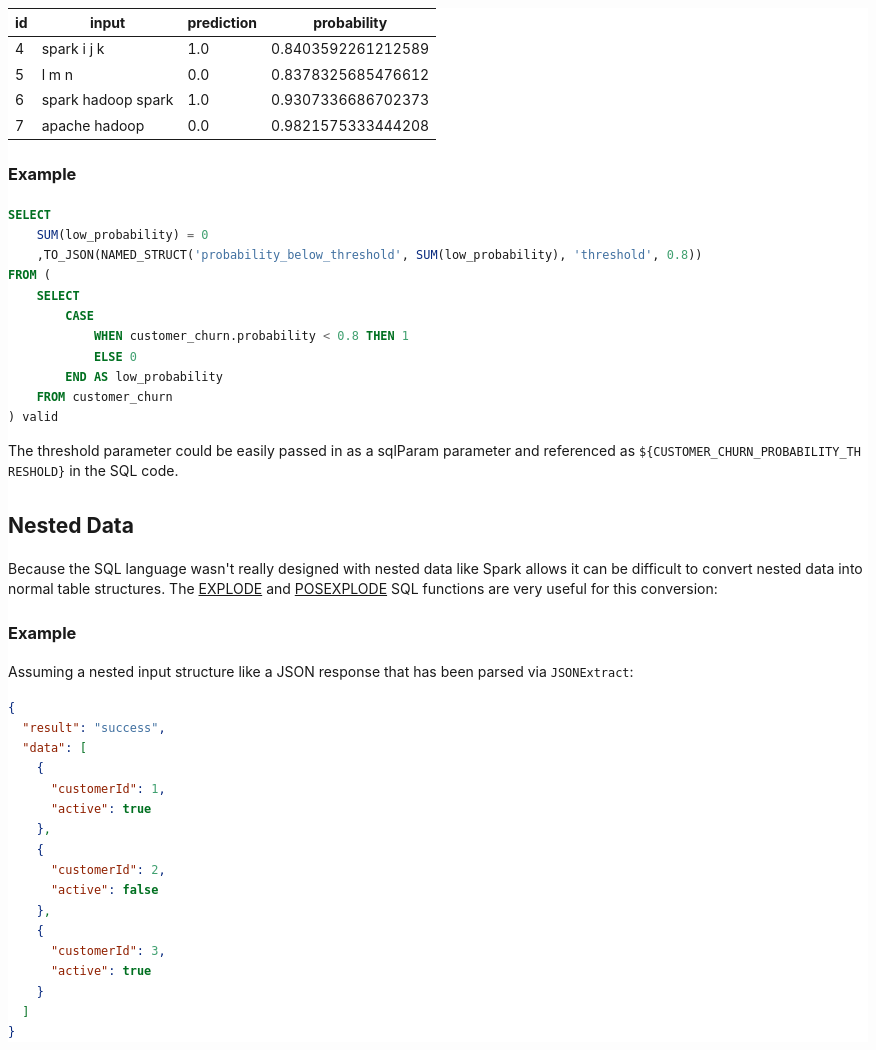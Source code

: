 |id|input|prediction|probability|
|---|-----|----------|-----------|
|4|spark i j k|1.0|0.8403592261212589|
|5|l m n|0.0|0.8378325685476612|
|6|spark hadoop spark|1.0|0.9307336686702373|
|7|apache hadoop|0.0|0.9821575333444208|

### Example

```sql
SELECT 
    SUM(low_probability) = 0
    ,TO_JSON(NAMED_STRUCT('probability_below_threshold', SUM(low_probability), 'threshold', 0.8))
FROM (
    SELECT 
        CASE 
            WHEN customer_churn.probability < 0.8 THEN 1 
            ELSE 0 
        END AS low_probability
    FROM customer_churn
) valid
```

The threshold parameter could be easily passed in as a sqlParam parameter and referenced as `${CUSTOMER_CHURN_PROBABILITY_THRESHOLD}` in the SQL code.

## Nested Data

Because the SQL language wasn't really designed with nested data like Spark allows it can be difficult to convert nested data into normal table structures. The [EXPLODE](https://spark.apache.org/docs/latest/api/sql/index.html#explode) and [POSEXPLODE](https://spark.apache.org/docs/latest/api/sql/index.html#posexplode) SQL functions are very useful for this conversion:

### Example

Assuming a nested input structure like a JSON response that has been parsed via `JSONExtract`:

```json
{
  "result": "success",
  "data": [
    {
      "customerId": 1,
      "active": true
    },
    {
      "customerId": 2,
      "active": false
    },
    {
      "customerId": 3,
      "active": true
    }
  ]
}
```

